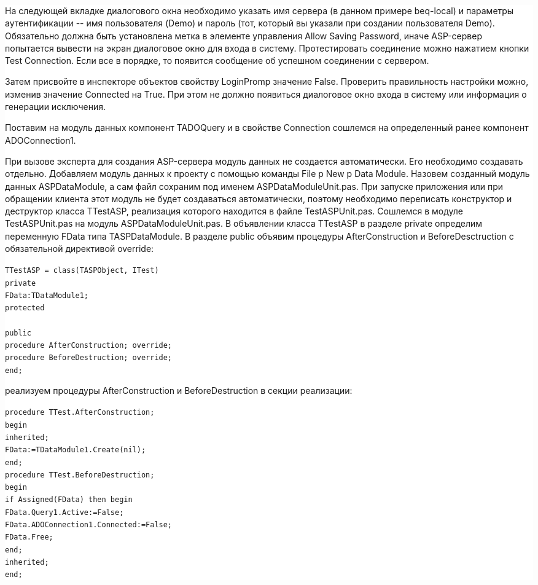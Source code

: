 На следующей вкладке диалогового окна необходимо указать имя сервера (в
данном примере beq-local) и параметры аутентификации \-- имя
пользователя (Demo) и пароль (тот, который вы указали при создании
пользователя Demo). Обязательно должна быть установлена метка в элементе
управления Allow Saving Password, иначе ASP-сервер попытается вывести на
экран диалоговое окно для входа в систему. Протестировать соединение
можно нажатием кнопки Test Connection. Если все в порядке, то появится
сообщение об успешном соединении с сервером.

Затем присвойте в инспекторе объектов свойству LoginPromp значение
False. Проверить правильность настройки можно, изменив значение
Connected на True. При этом не должно появиться диалоговое окно входа в
систему или информация о генерации исключения.

Поставим на модуль данных компонент TADOQuery и в свойстве Connection
сошлемся на определенный ранее компонент ADOConnection1.

При вызове эксперта для создания ASP-сервера модуль данных не создается
автоматически. Его необходимо создавать отдельно. Добавляем модуль
данных к проекту с помощью команды File р New р Data Module. Назовем
созданный модуль данных ASPDataModule, а сам файл сохраним под именем
ASPDataModuleUnit.pas. При запуске приложения или при обращении клиента
этот модуль не будет создаваться автоматически, поэтому необходимо
переписать конструктор и деструктор класса TTestASP, реализация которого
находится в файле TestASPUnit.pas. Сошлемся в модуле TestASPUnit.pas на
модуль ASPDataModuleUnit.pas. В объявлении класса TTestASP в разделе
private определим переменную FData типа TASPDataModule. В разделе public
объявим процедуры AfterConstruction и BeforeDesctruction c обязательной
директивой override:

    TTestASP = class(TASPObject, ITest)
    private
    FData:TDataModule1;
    protected
     
    public
    procedure AfterConstruction; override;
    procedure BeforeDestruction; override;
    end;

реализуем процедуры AfterConstruction и BeforeDestruction в секции
реализации:

    procedure TTest.AfterConstruction;
    begin
    inherited;
    FData:=TDataModule1.Create(nil);
    end;
    procedure TTest.BeforeDestruction;
    begin
    if Assigned(FData) then begin
    FData.Query1.Active:=False;
    FData.ADOConnection1.Connected:=False;
    FData.Free;
    end;
    inherited;
    end;
